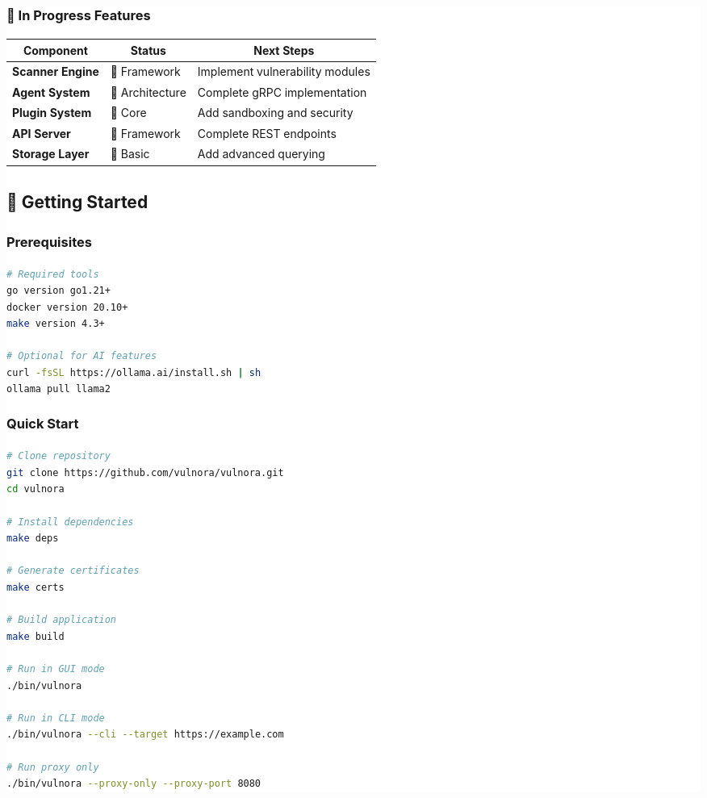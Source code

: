 ### 🚧 In Progress Features

| Component | Status | Next Steps |
|-----------|--------|------------|
| **Scanner Engine** | 🚧 Framework | Implement vulnerability modules |
| **Agent System** | 🚧 Architecture | Complete gRPC implementation |
| **Plugin System** | 🚧 Core | Add sandboxing and security |
| **API Server** | 🚧 Framework | Complete REST endpoints |
| **Storage Layer** | 🚧 Basic | Add advanced querying |

## 🚀 Getting Started

### Prerequisites
```bash
# Required tools
go version go1.21+
docker version 20.10+
make version 4.3+

# Optional for AI features
curl -fsSL https://ollama.ai/install.sh | sh
ollama pull llama2
```

### Quick Start
```bash
# Clone repository
git clone https://github.com/vulnora/vulnora.git
cd vulnora

# Install dependencies
make deps

# Generate certificates
make certs

# Build application
make build

# Run in GUI mode
./bin/vulnora

# Run in CLI mode
./bin/vulnora --cli --target https://example.com

# Run proxy only
./bin/vulnora --proxy-only --proxy-port 8080
```
